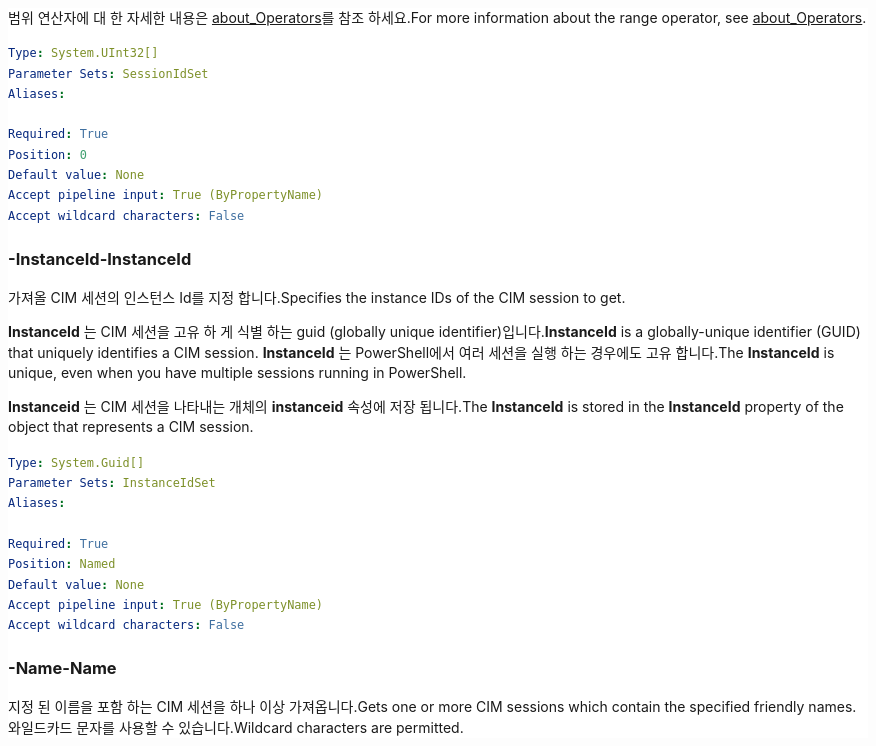 <span data-ttu-id="7f758-135">범위 연산자에 대 한 자세한 내용은 [about_Operators](../Microsoft.PowerShell.Core/About/about_Operators.md)를 참조 하세요.</span><span class="sxs-lookup"><span data-stu-id="7f758-135">For more information about the range operator, see [about_Operators](../Microsoft.PowerShell.Core/About/about_Operators.md).</span></span>

```yaml
Type: System.UInt32[]
Parameter Sets: SessionIdSet
Aliases:

Required: True
Position: 0
Default value: None
Accept pipeline input: True (ByPropertyName)
Accept wildcard characters: False
```

### <span data-ttu-id="7f758-136">-InstanceId</span><span class="sxs-lookup"><span data-stu-id="7f758-136">-InstanceId</span></span>

<span data-ttu-id="7f758-137">가져올 CIM 세션의 인스턴스 Id를 지정 합니다.</span><span class="sxs-lookup"><span data-stu-id="7f758-137">Specifies the instance IDs of the CIM session to get.</span></span>

<span data-ttu-id="7f758-138">**InstanceId** 는 CIM 세션을 고유 하 게 식별 하는 guid (globally unique identifier)입니다.</span><span class="sxs-lookup"><span data-stu-id="7f758-138">**InstanceId** is a globally-unique identifier (GUID) that uniquely identifies a CIM session.</span></span> <span data-ttu-id="7f758-139">**InstanceId** 는 PowerShell에서 여러 세션을 실행 하는 경우에도 고유 합니다.</span><span class="sxs-lookup"><span data-stu-id="7f758-139">The **InstanceId** is unique, even when you have multiple sessions running in PowerShell.</span></span>

<span data-ttu-id="7f758-140">**Instanceid** 는 CIM 세션을 나타내는 개체의 **instanceid** 속성에 저장 됩니다.</span><span class="sxs-lookup"><span data-stu-id="7f758-140">The **InstanceId** is stored in the **InstanceId** property of the object that represents a CIM session.</span></span>

```yaml
Type: System.Guid[]
Parameter Sets: InstanceIdSet
Aliases:

Required: True
Position: Named
Default value: None
Accept pipeline input: True (ByPropertyName)
Accept wildcard characters: False
```

### <span data-ttu-id="7f758-141">-Name</span><span class="sxs-lookup"><span data-stu-id="7f758-141">-Name</span></span>

<span data-ttu-id="7f758-142">지정 된 이름을 포함 하는 CIM 세션을 하나 이상 가져옵니다.</span><span class="sxs-lookup"><span data-stu-id="7f758-142">Gets one or more CIM sessions which contain the specified friendly names.</span></span> <span data-ttu-id="7f758-143">와일드카드 문자를 사용할 수 있습니다.</span><span class="sxs-lookup"><span data-stu-id="7f758-143">Wildcard characters are permitted.</span></span>
